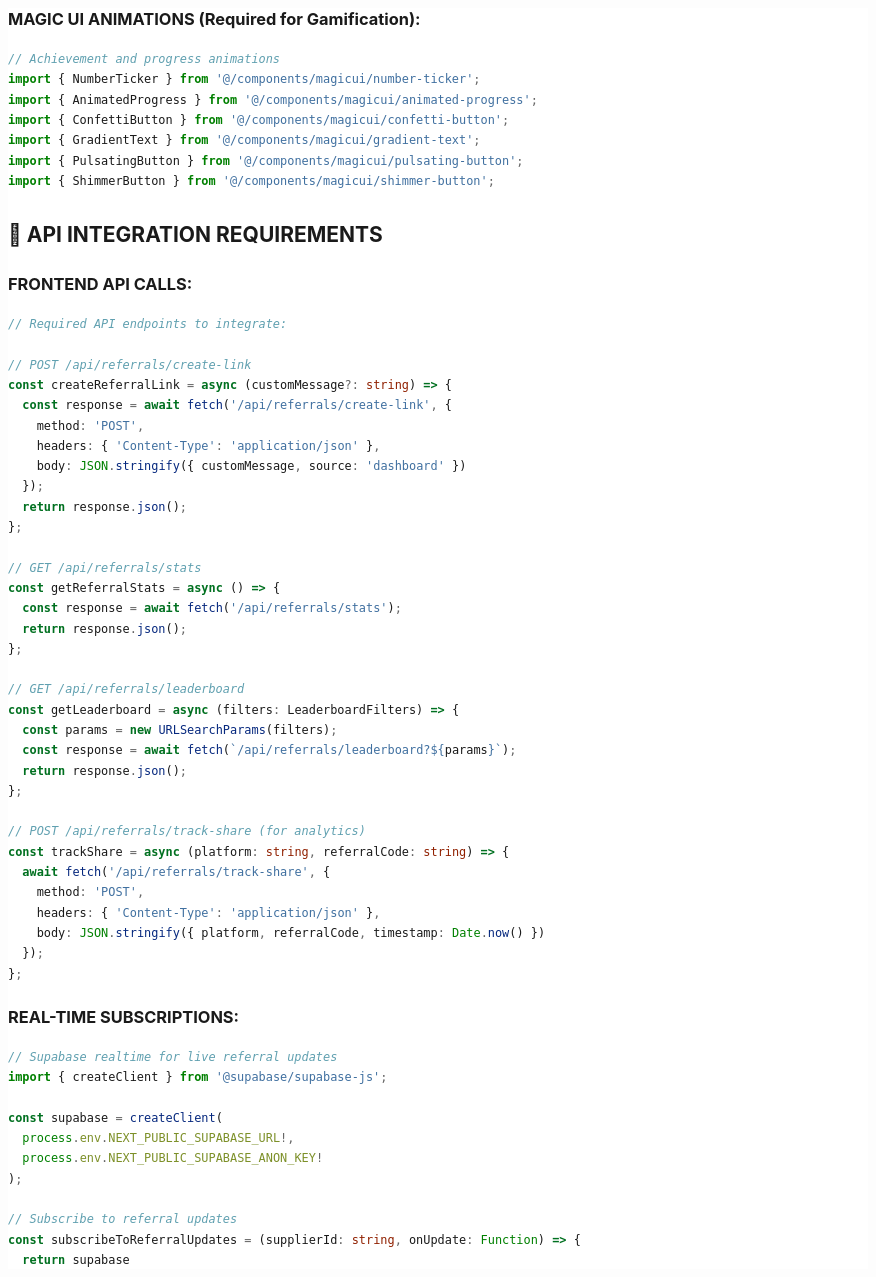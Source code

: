 ### MAGIC UI ANIMATIONS (Required for Gamification):
```typescript
// Achievement and progress animations
import { NumberTicker } from '@/components/magicui/number-ticker';
import { AnimatedProgress } from '@/components/magicui/animated-progress';  
import { ConfettiButton } from '@/components/magicui/confetti-button';
import { GradientText } from '@/components/magicui/gradient-text';
import { PulsatingButton } from '@/components/magicui/pulsating-button';
import { ShimmerButton } from '@/components/magicui/shimmer-button';
```

## 🔗 API INTEGRATION REQUIREMENTS

### FRONTEND API CALLS:
```typescript
// Required API endpoints to integrate:

// POST /api/referrals/create-link
const createReferralLink = async (customMessage?: string) => {
  const response = await fetch('/api/referrals/create-link', {
    method: 'POST',
    headers: { 'Content-Type': 'application/json' },
    body: JSON.stringify({ customMessage, source: 'dashboard' })
  });
  return response.json();
};

// GET /api/referrals/stats  
const getReferralStats = async () => {
  const response = await fetch('/api/referrals/stats');
  return response.json();
};

// GET /api/referrals/leaderboard
const getLeaderboard = async (filters: LeaderboardFilters) => {
  const params = new URLSearchParams(filters);
  const response = await fetch(`/api/referrals/leaderboard?${params}`);
  return response.json();
};

// POST /api/referrals/track-share (for analytics)
const trackShare = async (platform: string, referralCode: string) => {
  await fetch('/api/referrals/track-share', {
    method: 'POST',
    headers: { 'Content-Type': 'application/json' },
    body: JSON.stringify({ platform, referralCode, timestamp: Date.now() })
  });
};
```

### REAL-TIME SUBSCRIPTIONS:
```typescript
// Supabase realtime for live referral updates
import { createClient } from '@supabase/supabase-js';

const supabase = createClient(
  process.env.NEXT_PUBLIC_SUPABASE_URL!,
  process.env.NEXT_PUBLIC_SUPABASE_ANON_KEY!
);

// Subscribe to referral updates
const subscribeToReferralUpdates = (supplierId: string, onUpdate: Function) => {
  return supabase
```